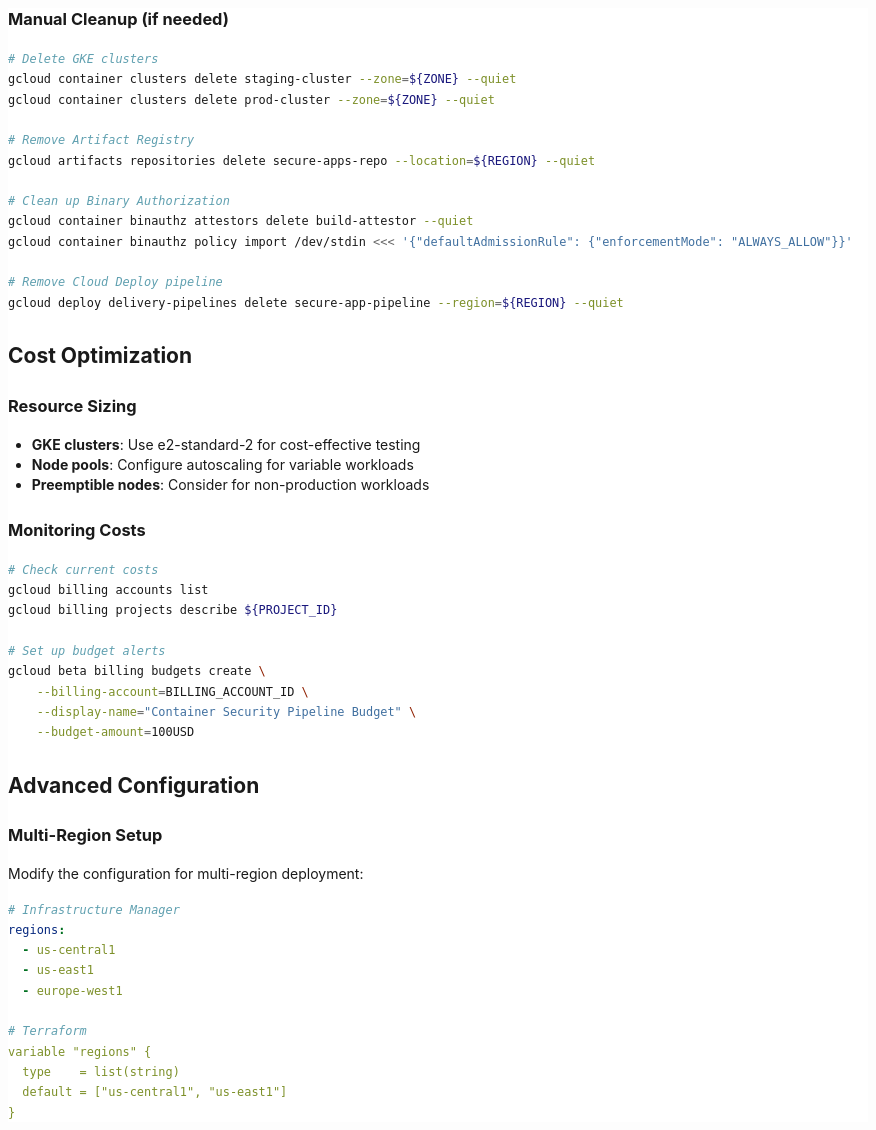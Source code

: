 ### Manual Cleanup (if needed)

```bash
# Delete GKE clusters
gcloud container clusters delete staging-cluster --zone=${ZONE} --quiet
gcloud container clusters delete prod-cluster --zone=${ZONE} --quiet

# Remove Artifact Registry
gcloud artifacts repositories delete secure-apps-repo --location=${REGION} --quiet

# Clean up Binary Authorization
gcloud container binauthz attestors delete build-attestor --quiet
gcloud container binauthz policy import /dev/stdin <<< '{"defaultAdmissionRule": {"enforcementMode": "ALWAYS_ALLOW"}}'

# Remove Cloud Deploy pipeline
gcloud deploy delivery-pipelines delete secure-app-pipeline --region=${REGION} --quiet
```

## Cost Optimization

### Resource Sizing
- **GKE clusters**: Use e2-standard-2 for cost-effective testing
- **Node pools**: Configure autoscaling for variable workloads
- **Preemptible nodes**: Consider for non-production workloads

### Monitoring Costs
```bash
# Check current costs
gcloud billing accounts list
gcloud billing projects describe ${PROJECT_ID}

# Set up budget alerts
gcloud beta billing budgets create \
    --billing-account=BILLING_ACCOUNT_ID \
    --display-name="Container Security Pipeline Budget" \
    --budget-amount=100USD
```

## Advanced Configuration

### Multi-Region Setup
Modify the configuration for multi-region deployment:

```yaml
# Infrastructure Manager
regions:
  - us-central1
  - us-east1
  - europe-west1

# Terraform
variable "regions" {
  type    = list(string)
  default = ["us-central1", "us-east1"]
}
```
